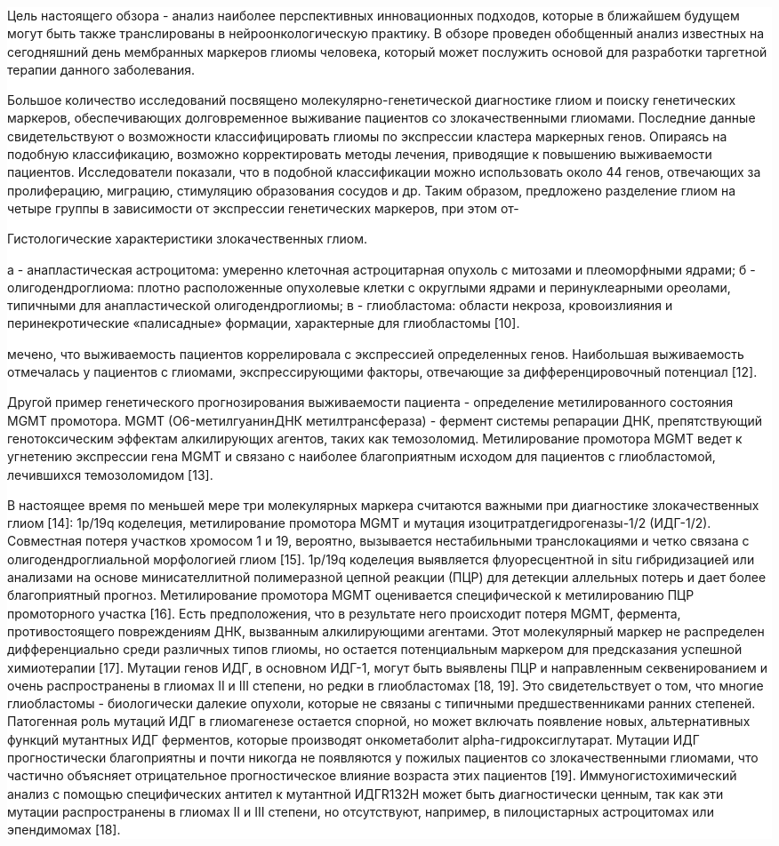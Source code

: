 Цель настоящего обзора - анализ наиболее перспективных инновационных подходов, которые в ближайшем будущем могут быть также транслированы в нейроонкологическую  практику.  В  обзоре  проведен  обобщенный анализ известных на сегодняшний день мембранных маркеров глиомы человека, который может послужить основой для разработки таргетной терапии данного заболевания.

Большое количество исследований посвящено молекулярно-генетической диагностике глиом и поиску генетических маркеров, обеспечивающих долговременное выживание пациентов со злокачественными глиомами. Последние данные свидетельствуют о возможности классифицировать  глиомы  по  экспрессии  кластера  маркерных генов. Опираясь на подобную классификацию, возможно корректировать методы лечения, приводящие к повышению выживаемости пациентов. Исследователи показали, что в подобной классификации можно использовать около  44  генов,  отвечающих  за  пролиферацию,  миграцию, стимуляцию  образования  сосудов  и  др.  Таким  образом, предложено разделение глиом на четыре группы в зависимости от экспрессии генетических маркеров, при этом от-

Гистологические характеристики злокачественных глиом.



а - анапластическая астроцитома: умеренно клеточная астроцитарная опухоль с митозами и плеоморфными ядрами; б - олигодендроглиома: плотно расположенные опухолевые клетки с округлыми ядрами и перинуклеарными ореолами, типичными для анапластической олигодендроглиомы; в - глиобластома: области некроза, кровоизлияния и перинекротические «палисадные» формации, характерные для глиобластомы [10].

мечено,  что  выживаемость  пациентов  коррелировала  с экспрессией определенных генов. Наибольшая выживаемость отмечалась у пациентов с глиомами, экспрессирующими  факторы,  отвечающие  за  дифференцировочный потенциал [12].

Другой  пример  генетического  прогнозирования  выживаемости  пациента  -  определение  метилированного состояния MGMT промотора. MGMT (O6-метилгуанинДНК метилтрансфераза) - фермент системы репарации ДНК, препятствующий генотоксическим эффектам алкилирующих агентов, таких как темозоломид. Метилирование промотора MGMT ведет к угнетению экспрессии гена MGMT и связано с наиболее благоприятным исходом для пациентов с глиобластомой, лечившихся темозоломидом [13].

В настоящее время по меньшей мере три молекулярных маркера считаются важными при диагностике злокачественных глиом [14]: 1p/19q коделеция, метилирование промотора МGМТ  и  мутация  изоцитратдегидрогеназы-1/2 (ИДГ-1/2). Совместная потеря участков хромосом 1 и 19, вероятно, вызывается нестабильными транслокациями и четко связана с олигодендроглиальной морфологией  глиом  [15].  1p/19q  коделеция  выявляется  флуоресцентной in  situ гибридизацией или анализами на основе минисателлитной полимеразной цепной реакции (ПЦР) для детекции аллельных потерь и дает более благоприятный прогноз. Метилирование промотора МGМТ оценивается специфической к метилированию ПЦР промоторного участка [16]. Есть предположения, что в результате него происходит потеря МGМТ, фермента, противостоящего  повреждениям  ДНК,  вызванным  алкилирующими агентами.  Этот  молекулярный  маркер  не  распределен дифференциально  среди  различных  типов  глиомы,  но остается потенциальным  маркером  для  предсказания успешной химиотерапии [17]. Мутации генов ИДГ, в основном ИДГ-1, могут быть выявлены ПЦР и направленным секвенированием и очень распространены в глиомах II  и  III  степени,  но  редки  в  глиобластомах  [18,  19].  Это свидетельствует о том, что многие глиобластомы - биологически далекие опухоли, которые не связаны с типичными предшественниками ранних степеней. Патогенная роль мутаций ИДГ в глиомагенезе остается спорной, но может включать появление новых, альтернативных функций мутантных ИДГ ферментов, которые производят онкометаболит alpha-гидроксиглутарат. Мутации ИДГ прогностически благоприятны и почти никогда не появляются у пожилых пациентов со злокачественными глиомами, что  частично  объясняет  отрицательное  прогностическое влияние  возраста  этих  пациентов  [19].  Иммуногистохимический  анализ  с  помощью  специфических  антител  к мутантной ИДГR132H может быть диагностически ценным, так как эти мутации распространены в глиомах II и III степени, но отсутствуют, например, в пилоцистарных астроцитомах или эпендимомах [18].

